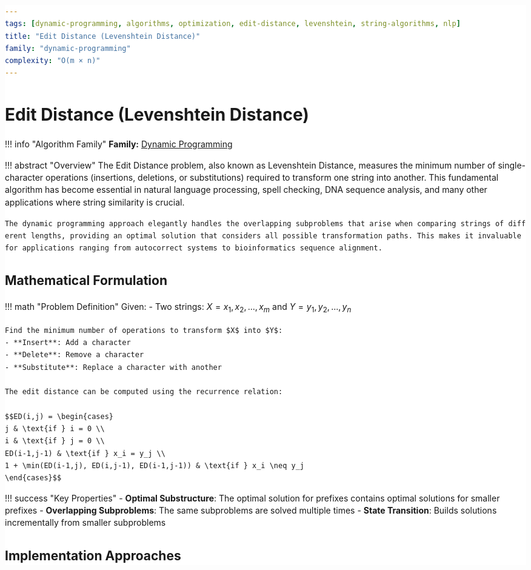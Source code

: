 ```yaml
---
tags: [dynamic-programming, algorithms, optimization, edit-distance, levenshtein, string-algorithms, nlp]
title: "Edit Distance (Levenshtein Distance)"
family: "dynamic-programming"
complexity: "O(m × n)"
---
```


# Edit Distance (Levenshtein Distance)

!!! info "Algorithm Family"
    **Family:** [Dynamic Programming](../../families/dynamic-programming.md)

!!! abstract "Overview"
    The Edit Distance problem, also known as Levenshtein Distance, measures the minimum number of single-character operations (insertions, deletions, or substitutions) required to transform one string into another. This fundamental algorithm has become essential in natural language processing, spell checking, DNA sequence analysis, and many other applications where string similarity is crucial.

    The dynamic programming approach elegantly handles the overlapping subproblems that arise when comparing strings of different lengths, providing an optimal solution that considers all possible transformation paths. This makes it invaluable for applications ranging from autocorrect systems to bioinformatics sequence alignment.

## Mathematical Formulation

!!! math "Problem Definition"
    Given:
    - Two strings: $X = x_1, x_2, ..., x_m$ and $Y = y_1, y_2, ..., y_n$
    
    Find the minimum number of operations to transform $X$ into $Y$:
    - **Insert**: Add a character
    - **Delete**: Remove a character  
    - **Substitute**: Replace a character with another
    
    The edit distance can be computed using the recurrence relation:
    
    $$ED(i,j) = \begin{cases} 
    j & \text{if } i = 0 \\
    i & \text{if } j = 0 \\
    ED(i-1,j-1) & \text{if } x_i = y_j \\
    1 + \min(ED(i-1,j), ED(i,j-1), ED(i-1,j-1)) & \text{if } x_i \neq y_j
    \end{cases}$$

!!! success "Key Properties"
    - **Optimal Substructure**: The optimal solution for prefixes contains optimal solutions for smaller prefixes
    - **Overlapping Subproblems**: The same subproblems are solved multiple times
    - **State Transition**: Builds solutions incrementally from smaller subproblems

## Implementation Approaches
